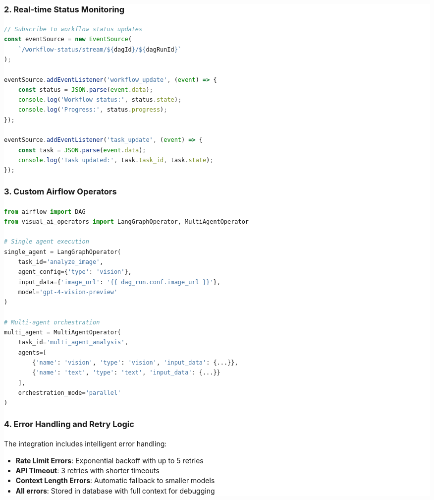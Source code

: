 ### 2. Real-time Status Monitoring

```javascript
// Subscribe to workflow status updates
const eventSource = new EventSource(
    `/workflow-status/stream/${dagId}/${dagRunId}`
);

eventSource.addEventListener('workflow_update', (event) => {
    const status = JSON.parse(event.data);
    console.log('Workflow status:', status.state);
    console.log('Progress:', status.progress);
});

eventSource.addEventListener('task_update', (event) => {
    const task = JSON.parse(event.data);
    console.log('Task updated:', task.task_id, task.state);
});
```

### 3. Custom Airflow Operators

```python
from airflow import DAG
from visual_ai_operators import LangGraphOperator, MultiAgentOperator

# Single agent execution
single_agent = LangGraphOperator(
    task_id='analyze_image',
    agent_config={'type': 'vision'},
    input_data={'image_url': '{{ dag_run.conf.image_url }}'},
    model='gpt-4-vision-preview'
)

# Multi-agent orchestration
multi_agent = MultiAgentOperator(
    task_id='multi_agent_analysis',
    agents=[
        {'name': 'vision', 'type': 'vision', 'input_data': {...}},
        {'name': 'text', 'type': 'text', 'input_data': {...}}
    ],
    orchestration_mode='parallel'
)
```

### 4. Error Handling and Retry Logic

The integration includes intelligent error handling:

- **Rate Limit Errors**: Exponential backoff with up to 5 retries
- **API Timeout**: 3 retries with shorter timeouts
- **Context Length Errors**: Automatic fallback to smaller models
- **All errors**: Stored in database with full context for debugging
